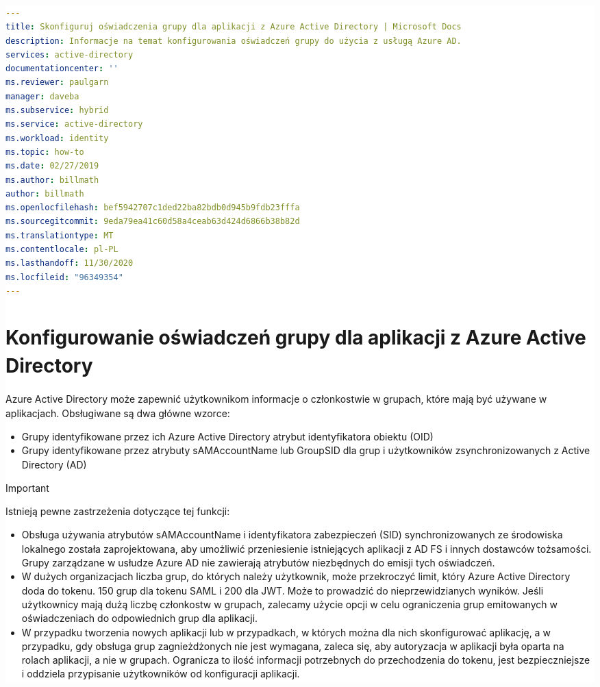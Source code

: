```yaml
---
title: Skonfiguruj oświadczenia grupy dla aplikacji z Azure Active Directory | Microsoft Docs
description: Informacje na temat konfigurowania oświadczeń grupy do użycia z usługą Azure AD.
services: active-directory
documentationcenter: ''
ms.reviewer: paulgarn
manager: daveba
ms.subservice: hybrid
ms.service: active-directory
ms.workload: identity
ms.topic: how-to
ms.date: 02/27/2019
ms.author: billmath
author: billmath
ms.openlocfilehash: bef5942707c1ded22ba82bdb0d945b9fdb23fffa
ms.sourcegitcommit: 9eda79ea41c60d58a4ceab63d424d6866b38b82d
ms.translationtype: MT
ms.contentlocale: pl-PL
ms.lasthandoff: 11/30/2020
ms.locfileid: "96349354"
---
```

# <a name="configure-group-claims-for-applications-with-azure-active-directory"></a>Konfigurowanie oświadczeń grupy dla aplikacji z Azure Active Directory

Azure Active Directory może zapewnić użytkownikom informacje o członkostwie w grupach, które mają być używane w aplikacjach.  Obsługiwane są dwa główne wzorce:

- Grupy identyfikowane przez ich Azure Active Directory atrybut identyfikatora obiektu (OID)
- Grupy identyfikowane przez atrybuty sAMAccountName lub GroupSID dla grup i użytkowników zsynchronizowanych z Active Directory (AD)

> [!IMPORTANT]
> Istnieją pewne zastrzeżenia dotyczące tej funkcji:
>
>- Obsługa używania atrybutów sAMAccountName i identyfikatora zabezpieczeń (SID) synchronizowanych ze środowiska lokalnego została zaprojektowana, aby umożliwić przeniesienie istniejących aplikacji z AD FS i innych dostawców tożsamości. Grupy zarządzane w usłudze Azure AD nie zawierają atrybutów niezbędnych do emisji tych oświadczeń.
>- W dużych organizacjach liczba grup, do których należy użytkownik, może przekroczyć limit, który Azure Active Directory doda do tokenu. 150 grup dla tokenu SAML i 200 dla JWT. Może to prowadzić do nieprzewidzianych wyników. Jeśli użytkownicy mają dużą liczbę członkostw w grupach, zalecamy użycie opcji w celu ograniczenia grup emitowanych w oświadczeniach do odpowiednich grup dla aplikacji.  
>- W przypadku tworzenia nowych aplikacji lub w przypadkach, w których można dla nich skonfigurować aplikację, a w przypadku, gdy obsługa grup zagnieżdżonych nie jest wymagana, zaleca się, aby autoryzacja w aplikacji była oparta na rolach aplikacji, a nie w grupach.  Ogranicza to ilość informacji potrzebnych do przechodzenia do tokenu, jest bezpieczniejsze i oddziela przypisanie użytkowników od konfiguracji aplikacji.
